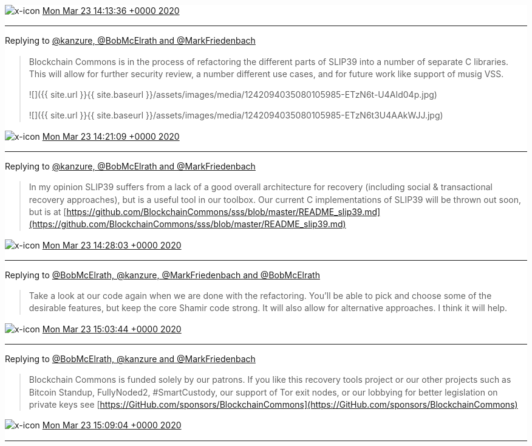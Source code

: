 <img src="{{ site.url }}{{ site.baseurl }}/assets/images/media/tweet.ico" alt="x-icon" width="30" /> [Mon Mar 23 14:13:36 +0000 2020](https://twitter.com/ChristopherA/status/1242092133491699714)

----

Replying to [@kanzure, @BobMcElrath and @MarkFriedenbach](https://twitter.com/kanzure/status/1242089988050890753)

> Blockchain Commons is in the process of refactoring the different parts of SLIP39 into a number of separate C libraries. This will allow for further security review, a number different use cases, and for future work like support of musig VSS. 
> 
> ![]({{ site.url }}{{ site.baseurl }}/assets/images/media/1242094035080105985-ETzN6t-U4AId04p.jpg)
> 
> ![]({{ site.url }}{{ site.baseurl }}/assets/images/media/1242094035080105985-ETzN6t3U4AAkWJJ.jpg)

<img src="{{ site.url }}{{ site.baseurl }}/assets/images/media/tweet.ico" alt="x-icon" width="30" /> [Mon Mar 23 14:21:09 +0000 2020](https://twitter.com/ChristopherA/status/1242094035080105985)

----

Replying to [@kanzure, @BobMcElrath and @MarkFriedenbach](https://twitter.com/ChristopherA/status/1242094035080105985)

> In my opinion SLIP39 suffers from a lack of a good overall architecture for recovery (including social &amp; transactional recovery approaches), but is a useful tool in our toolbox. Our current C implementations of SLIP39 will be thrown out soon, but is at [https://github.com/BlockchainCommons/sss/blob/master/README_slip39.md](https://github.com/BlockchainCommons/sss/blob/master/README_slip39.md)

<img src="{{ site.url }}{{ site.baseurl }}/assets/images/media/tweet.ico" alt="x-icon" width="30" /> [Mon Mar 23 14:28:03 +0000 2020](https://twitter.com/ChristopherA/status/1242095769080836097)

----

Replying to [@BobMcElrath, @kanzure, @MarkFriedenbach and @BobMcElrath](https://twitter.com/BobMcElrath/status/1242097023630934018)

> Take a look at our code again when we are done with the refactoring. You’ll be able to pick and choose some of the desirable features, but keep the core Shamir code strong. It will also allow for alternative approaches. I think it will help.

<img src="{{ site.url }}{{ site.baseurl }}/assets/images/media/tweet.ico" alt="x-icon" width="30" /> [Mon Mar 23 15:03:44 +0000 2020](https://twitter.com/ChristopherA/status/1242104751048683520)

----

Replying to [@BobMcElrath, @kanzure and @MarkFriedenbach](https://twitter.com/ChristopherA/status/1242104751048683520)

> Blockchain Commons is funded solely by our patrons. If you like this recovery tools project or our other projects such as Bitcoin Standup, FullyNoded2, #SmartCustody, our support of Tor exit nodes, or our lobbying for better legislation on private keys see [https://GitHub.com/sponsors/BlockchainCommons](https://GitHub.com/sponsors/BlockchainCommons)

<img src="{{ site.url }}{{ site.baseurl }}/assets/images/media/tweet.ico" alt="x-icon" width="30" /> [Mon Mar 23 15:09:04 +0000 2020](https://twitter.com/ChristopherA/status/1242106093901197312)

----
